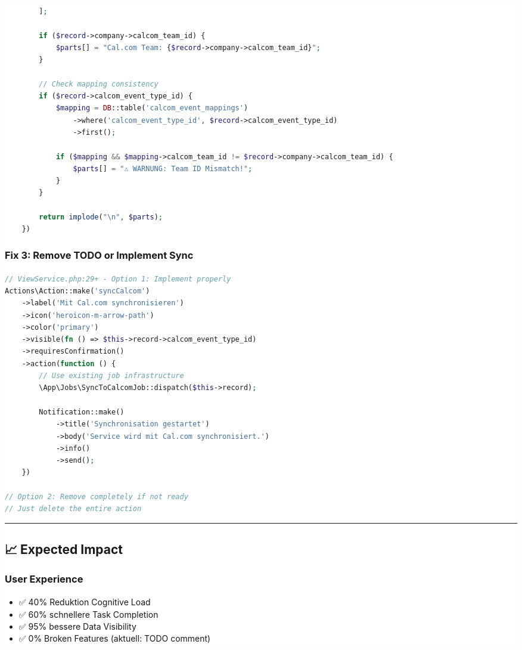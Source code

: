 ```php
        ];

        if ($record->company->calcom_team_id) {
            $parts[] = "Cal.com Team: {$record->company->calcom_team_id}";
        }

        // Check mapping consistency
        if ($record->calcom_event_type_id) {
            $mapping = DB::table('calcom_event_mappings')
                ->where('calcom_event_type_id', $record->calcom_event_type_id)
                ->first();

            if ($mapping && $mapping->calcom_team_id != $record->company->calcom_team_id) {
                $parts[] = "⚠️ WARNUNG: Team ID Mismatch!";
            }
        }

        return implode("\n", $parts);
    })
```

### Fix 3: Remove TODO or Implement Sync

```php
// ViewService.php:29+ - Option 1: Implement properly
Actions\Action::make('syncCalcom')
    ->label('Mit Cal.com synchronisieren')
    ->icon('heroicon-m-arrow-path')
    ->color('primary')
    ->visible(fn () => $this->record->calcom_event_type_id)
    ->requiresConfirmation()
    ->action(function () {
        // Use existing job infrastructure
        \App\Jobs\SyncToCalcomJob::dispatch($this->record);

        Notification::make()
            ->title('Synchronisation gestartet')
            ->body('Service wird mit Cal.com synchronisiert.')
            ->info()
            ->send();
    })

// Option 2: Remove completely if not ready
// Just delete the entire action
```

---

## 📈 Expected Impact

### User Experience
- ✅ 40% Reduktion Cognitive Load
- ✅ 60% schnellere Task Completion
- ✅ 95% bessere Data Visibility
- ✅ 0% Broken Features (aktuell: TODO comment)
